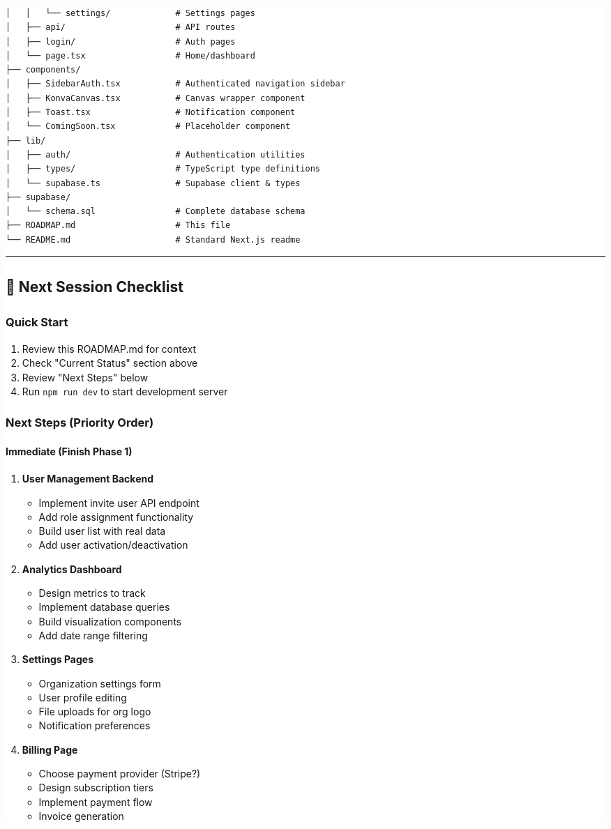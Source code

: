 ```
│   │   └── settings/             # Settings pages
│   ├── api/                      # API routes
│   ├── login/                    # Auth pages
│   └── page.tsx                  # Home/dashboard
├── components/
│   ├── SidebarAuth.tsx           # Authenticated navigation sidebar
│   ├── KonvaCanvas.tsx           # Canvas wrapper component
│   ├── Toast.tsx                 # Notification component
│   └── ComingSoon.tsx            # Placeholder component
├── lib/
│   ├── auth/                     # Authentication utilities
│   ├── types/                    # TypeScript type definitions
│   └── supabase.ts               # Supabase client & types
├── supabase/
│   └── schema.sql                # Complete database schema
├── ROADMAP.md                    # This file
└── README.md                     # Standard Next.js readme
```

---

## 🚀 Next Session Checklist

### Quick Start
1. Review this ROADMAP.md for context
2. Check "Current Status" section above
3. Review "Next Steps" below
4. Run `npm run dev` to start development server

### Next Steps (Priority Order)

#### Immediate (Finish Phase 1)
1. **User Management Backend**
   - Implement invite user API endpoint
   - Add role assignment functionality
   - Build user list with real data
   - Add user activation/deactivation

2. **Analytics Dashboard**
   - Design metrics to track
   - Implement database queries
   - Build visualization components
   - Add date range filtering

3. **Settings Pages**
   - Organization settings form
   - User profile editing
   - File uploads for org logo
   - Notification preferences

4. **Billing Page**
   - Choose payment provider (Stripe?)
   - Design subscription tiers
   - Implement payment flow
   - Invoice generation

